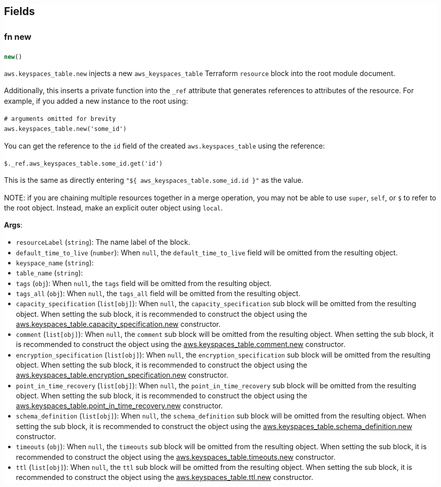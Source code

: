## Fields

### fn new

```ts
new()
```


`aws.keyspaces_table.new` injects a new `aws_keyspaces_table` Terraform `resource`
block into the root module document.

Additionally, this inserts a private function into the `_ref` attribute that generates references to attributes of the
resource. For example, if you added a new instance to the root using:

    # arguments omitted for brevity
    aws.keyspaces_table.new('some_id')

You can get the reference to the `id` field of the created `aws.keyspaces_table` using the reference:

    $._ref.aws_keyspaces_table.some_id.get('id')

This is the same as directly entering `"${ aws_keyspaces_table.some_id.id }"` as the value.

NOTE: if you are chaining multiple resources together in a merge operation, you may not be able to use `super`, `self`,
or `$` to refer to the root object. Instead, make an explicit outer object using `local`.

**Args**:
  - `resourceLabel` (`string`): The name label of the block.
  - `default_time_to_live` (`number`):  When `null`, the `default_time_to_live` field will be omitted from the resulting object.
  - `keyspace_name` (`string`): 
  - `table_name` (`string`): 
  - `tags` (`obj`):  When `null`, the `tags` field will be omitted from the resulting object.
  - `tags_all` (`obj`):  When `null`, the `tags_all` field will be omitted from the resulting object.
  - `capacity_specification` (`list[obj]`):  When `null`, the `capacity_specification` sub block will be omitted from the resulting object. When setting the sub block, it is recommended to construct the object using the [aws.keyspaces_table.capacity_specification.new](#fn-keyspaces_tablecapacity_specificationnew) constructor.
  - `comment` (`list[obj]`):  When `null`, the `comment` sub block will be omitted from the resulting object. When setting the sub block, it is recommended to construct the object using the [aws.keyspaces_table.comment.new](#fn-keyspaces_tablecommentnew) constructor.
  - `encryption_specification` (`list[obj]`):  When `null`, the `encryption_specification` sub block will be omitted from the resulting object. When setting the sub block, it is recommended to construct the object using the [aws.keyspaces_table.encryption_specification.new](#fn-keyspaces_tableencryption_specificationnew) constructor.
  - `point_in_time_recovery` (`list[obj]`):  When `null`, the `point_in_time_recovery` sub block will be omitted from the resulting object. When setting the sub block, it is recommended to construct the object using the [aws.keyspaces_table.point_in_time_recovery.new](#fn-keyspaces_tablepoint_in_time_recoverynew) constructor.
  - `schema_definition` (`list[obj]`):  When `null`, the `schema_definition` sub block will be omitted from the resulting object. When setting the sub block, it is recommended to construct the object using the [aws.keyspaces_table.schema_definition.new](#fn-keyspaces_tableschema_definitionnew) constructor.
  - `timeouts` (`obj`):  When `null`, the `timeouts` sub block will be omitted from the resulting object. When setting the sub block, it is recommended to construct the object using the [aws.keyspaces_table.timeouts.new](#fn-keyspaces_tabletimeoutsnew) constructor.
  - `ttl` (`list[obj]`):  When `null`, the `ttl` sub block will be omitted from the resulting object. When setting the sub block, it is recommended to construct the object using the [aws.keyspaces_table.ttl.new](#fn-keyspaces_tablettlnew) constructor.
